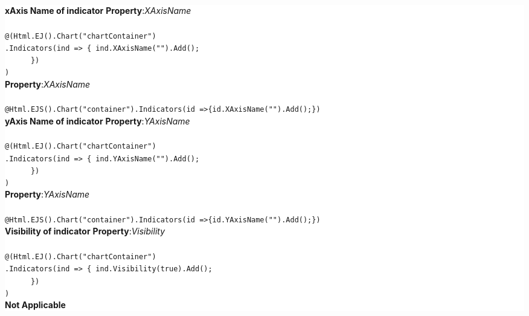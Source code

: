 <tr>
<td><b>xAxis Name of  indicator</b></td>
<td>
<b>Property</b>:<i>XAxisName</i>
</br>
<code>
@(Html.EJ().Chart("chartContainer")
.Indicators(ind => { ind.XAxisName("").Add();
      })
)
</code>
</td>
<td>
<b>Property</b>:<i>XAxisName</i>
</br>
<code>
@Html.EJS().Chart("container").Indicators(id =>{id.XAxisName("").Add();})
</code>
</td>
</tr>

<tr>
<td><b>yAxis Name of  indicator</b></td>
<td>
<b>Property</b>:<i>YAxisName</i>
</br>
<code>
@(Html.EJ().Chart("chartContainer")
.Indicators(ind => { ind.YAxisName("").Add();
      })
)
</code>
</td>
<td>
<b>Property</b>:<i>YAxisName</i>
</br>
<code>
@Html.EJS().Chart("container").Indicators(id =>{id.YAxisName("").Add();})
</code>
</td>
</tr>

<tr>
<td><b>Visibility of indicator</b></td>
<td>
<b>Property</b>:<i>Visibility</i>
</br>
<code>
@(Html.EJ().Chart("chartContainer")
.Indicators(ind => { ind.Visibility(true).Add();
      })
)
</code>
</td>
<td>
<b>Not Applicable</b>
</td>
</tr>
</table>

